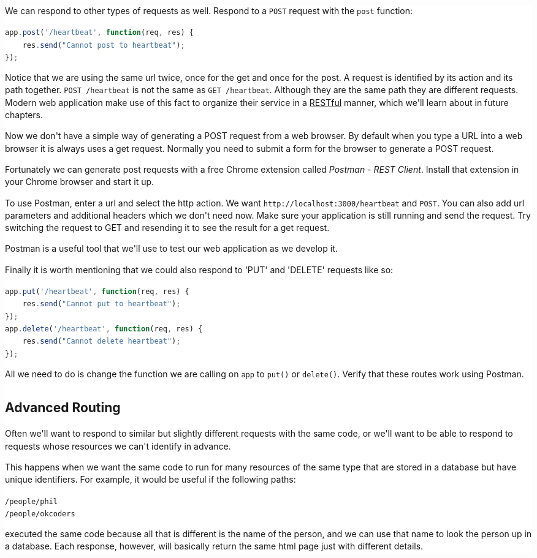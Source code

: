 We can respond to other types of requests as well. Respond to a `POST` request with the `post` function:

```js
app.post('/heartbeat', function(req, res) {
    res.send("Cannot post to heartbeat");
});
```

Notice that we are using the same url twice, once for the get and once for the post. A request is identified by its action and its path together. `POST /heartbeat` is not the same as `GET /heartbeat`. Although they are the same path they are different requests. Modern web application make use of this fact to organize their service in a [RESTful](http://en.wikipedia.org/wiki/Representational_state_transfer) manner, which we'll learn about in future chapters.

Now we don't have a simple way of generating a POST request from a web browser. By default when you type a URL into a web browser it is always uses a get request. Normally you need to submit a form for the browser to generate a POST request.

Fortunately we can generate post requests with a free Chrome extension called *Postman - REST Client*. Install that extension in your Chrome browser and start it up.

To use Postman, enter a url and select the http action. We want `http://localhost:3000/heartbeat` and `POST`. You can also add url parameters and additional headers which we don't need now. Make sure your application is still running and send the request. Try switching the request to GET and resending it to see the result for a get request.

Postman is a useful tool that we'll use to test our web application as we develop it.

Finally it is worth mentioning that we could also respond to 'PUT' and 'DELETE' requests like so:

```js
app.put('/heartbeat', function(req, res) {
    res.send("Cannot put to heartbeat");
});
app.delete('/heartbeat', function(req, res) {
    res.send("Cannot delete heartbeat");
});
```

All we need to do is change the function we are calling on `app` to `put()` or `delete()`. Verify that these routes work using Postman.

## Advanced Routing

Often we'll want to respond to similar but slightly different requests with the same code, or we'll want to be able to respond to requests whose resources we can't identify in advance.

This happens when we want the same code to run for many resources of the same type that are stored in a database but have unique identifiers. For example, it would be useful if the following paths:

	/people/phil
	/people/okcoders

executed the same code because all that is different is the name of the person, and we can use that name to look the person up in a database. Each response, however, will basically return the same html page just with different details. 
